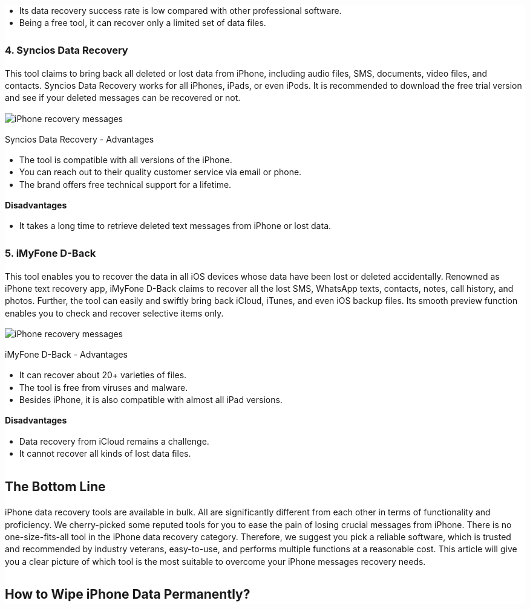 - Its data recovery success rate is low compared with other professional software.
- Being a free tool, it can recover only a limited set of data files.

### **4.** **Syncios Data Recovery**

This tool claims to bring back all deleted or lost data from iPhone, including audio files, SMS, documents, video files, and contacts. Syncios Data Recovery works for all iPhones, iPads, or even iPods. It is recommended to download the free trial version and see if your deleted messages can be recovered or not.

![iPhone recovery messages](https://www.stellarinfo.com/blog/wp-content/uploads/2022/10/Syncios-Data-Recovery.jpg)

Syncios Data Recovery - Advantages

- The tool is compatible with all versions of the iPhone.
- You can reach out to their quality customer service via email or phone.
- The brand offers free technical support for a lifetime.

**Disadvantages**

- It takes a long time to retrieve deleted text messages from iPhone or lost data.

### **5.** **iMyFone D-Back**

This tool enables you to recover the data in all iOS devices whose data have been lost or deleted accidentally. Renowned as iPhone text recovery app, iMyFone D-Back claims to recover all the lost SMS, WhatsApp texts, contacts, notes, call history, and photos. Further, the tool can easily and swiftly bring back iCloud, iTunes, and even iOS backup files. Its smooth preview function enables you to check and recover selective items only.

![iPhone recovery messages](https://www.stellarinfo.com/blog/wp-content/uploads/2022/10/iMyFone-D-Back.jpg)

iMyFone D-Back - Advantages

- It can recover about 20+ varieties of files.
- The tool is free from viruses and malware.
- Besides iPhone, it is also compatible with almost all iPad versions.

**Disadvantages**

- Data recovery from iCloud remains a challenge.
- It cannot recover all kinds of lost data files.

## **The Bottom Line**

iPhone data recovery tools are available in bulk. All are significantly different from each other in terms of functionality and proficiency. We cherry-picked some reputed tools for you to ease the pain of losing crucial messages from iPhone. There is no one-size-fits-all tool in the iPhone data recovery category. Therefore, we suggest you pick a reliable software, which is trusted and recommended by industry veterans, easy-to-use, and performs multiple functions at a reasonable cost. This article will give you a clear picture of which tool is the most suitable to overcome your iPhone messages recovery needs.

## How to Wipe iPhone Data Permanently?
